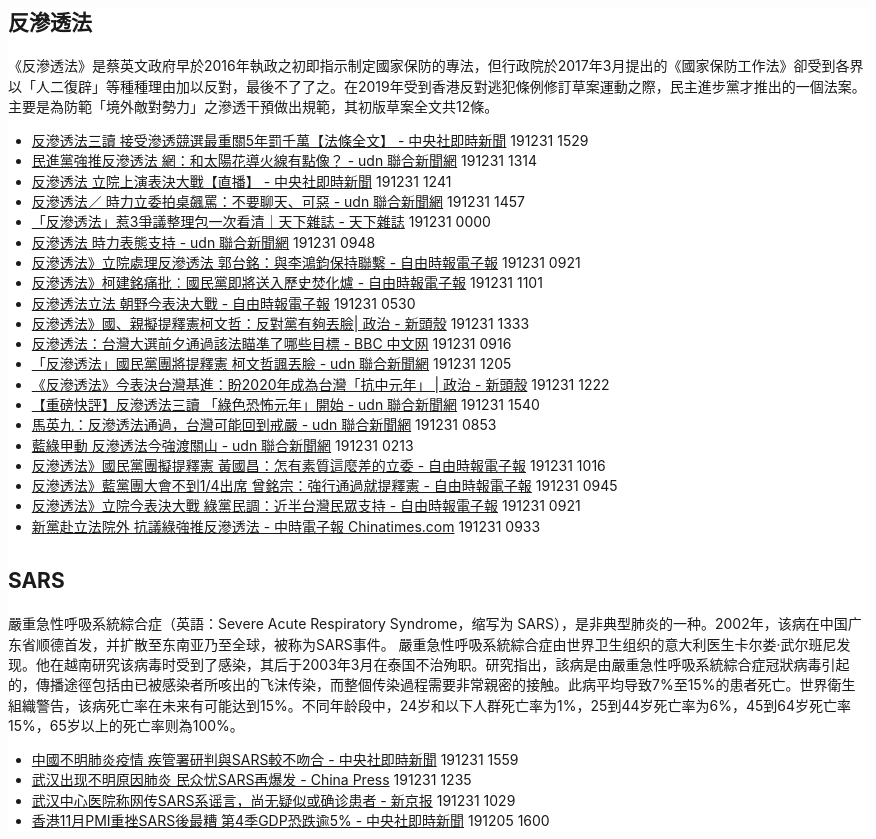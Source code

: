 ## 反滲透法

《反滲透法》是蔡英文政府早於2016年執政之初即指示制定國家保防的專法，但行政院於2017年3月提出的《國家保防工作法》卻受到各界以「人二復辟」等種種理由加以反對，最後不了了之。在2019年受到香港反對逃犯條例修訂草案運動之際，民主進步黨才推出的一個法案。主要是為防範「境外敵對勢力」之滲透干預做出規範，其初版草案全文共12條。
- [反滲透法三讀 接受滲透競選最重關5年罰千萬【法條全文】 - 中央社即時新聞](https://www.cna.com.tw/news/firstnews/201912315003.aspx "反滲透法三讀 接受滲透競選最重關5年罰千萬【法條全文】 - 中央社即時新聞") 191231 1529
- [民進黨強推反滲透法 網：和太陽花導火線有點像？ - udn 聯合新聞網](https://udn.com/news/story/6656/4259530 "民進黨強推反滲透法 網：和太陽花導火線有點像？ - udn 聯合新聞網") 191231 1314
- [反滲透法 立院上演表決大戰【直播】 - 中央社即時新聞](https://www.cna.com.tw/news/firstnews/201912310042.aspx "反滲透法 立院上演表決大戰【直播】 - 中央社即時新聞") 191231 1241
- [反滲透法／ 時力立委拍桌飆罵：不要聊天、可惡 - udn 聯合新聞網](https://udn.com/news/story/6656/4259775 "反滲透法／ 時力立委拍桌飆罵：不要聊天、可惡 - udn 聯合新聞網") 191231 1457
- [「反滲透法」惹3爭議整理包一次看清｜天下雜誌 - 天下雜誌](https://www.cw.com.tw/article/article.action?id=5098407 "「反滲透法」惹3爭議整理包一次看清｜天下雜誌 - 天下雜誌") 191231 0000
- [反滲透法 時力表態支持 - udn 聯合新聞網](https://udn.com/news/story/120863/4258986 "反滲透法 時力表態支持 - udn 聯合新聞網") 191231 0948
- [反滲透法》立院處理反滲透法 郭台銘：與李鴻鈞保持聯繫 - 自由時報電子報](https://news.ltn.com.tw/news/politics/breakingnews/3025322 "反滲透法》立院處理反滲透法 郭台銘：與李鴻鈞保持聯繫 - 自由時報電子報") 191231 0921
- [反滲透法》柯建銘痛批︰國民黨即將送入歷史焚化爐 - 自由時報電子報](https://news.ltn.com.tw/news/politics/breakingnews/3025430 "反滲透法》柯建銘痛批︰國民黨即將送入歷史焚化爐 - 自由時報電子報") 191231 1101
- [反滲透法立法 朝野今表決大戰 - 自由時報電子報](https://news.ltn.com.tw/news/politics/paper/1342588 "反滲透法立法 朝野今表決大戰 - 自由時報電子報") 191231 0530
- [反滲透法》國、親擬提釋憲柯文哲：反對黨有夠丟臉| 政治 - 新頭殼](https://newtalk.tw/news/view/2019-12-31/347929 "反滲透法》國、親擬提釋憲柯文哲：反對黨有夠丟臉| 政治 - 新頭殼") 191231 1333
- [反滲透法：台灣大選前夕通過該法瞄凖了哪些目標 - BBC 中文网](https://www.bbc.com/zhongwen/trad/chinese-news-50922074 "反滲透法：台灣大選前夕通過該法瞄凖了哪些目標 - BBC 中文网") 191231 0916
- [「反滲透法」國民黨團將提釋憲 柯文哲諷丟臉 - udn 聯合新聞網](https://udn.com/news/story/6656/4259300 "「反滲透法」國民黨團將提釋憲 柯文哲諷丟臉 - udn 聯合新聞網") 191231 1205
- [《反滲透法》今表決台灣基進：盼2020年成為台灣「抗中元年」 | 政治 - 新頭殼](https://newtalk.tw/news/view/2019-12-31/347898 "《反滲透法》今表決台灣基進：盼2020年成為台灣「抗中元年」 | 政治 - 新頭殼") 191231 1222
- [【重磅快評】反滲透法三讀 「綠色恐怖元年」開始 - udn 聯合新聞網](https://udn.com/news/story/6656/4259871 "【重磅快評】反滲透法三讀 「綠色恐怖元年」開始 - udn 聯合新聞網") 191231 1540
- [馬英九：反滲透法通過，台灣可能回到戒嚴 - udn 聯合新聞網](https://udn.com/news/story/120863/4258927 "馬英九：反滲透法通過，台灣可能回到戒嚴 - udn 聯合新聞網") 191231 0853
- [藍綠甲動 反滲透法今強渡關山 - udn 聯合新聞網](https://udn.com/news/story/11311/4258752 "藍綠甲動 反滲透法今強渡關山 - udn 聯合新聞網") 191231 0213
- [反滲透法》國民黨團擬提釋憲 黃國昌：怎有素質這麼差的立委 - 自由時報電子報](https://news.ltn.com.tw/news/politics/breakingnews/3025377 "反滲透法》國民黨團擬提釋憲 黃國昌：怎有素質這麼差的立委 - 自由時報電子報") 191231 1016
- [反滲透法》藍黨團大會不到1/4出席 曾銘宗：強行通過就提釋憲 - 自由時報電子報](https://news.ltn.com.tw/news/politics/breakingnews/3025344 "反滲透法》藍黨團大會不到1/4出席 曾銘宗：強行通過就提釋憲 - 自由時報電子報") 191231 0945
- [反滲透法》立院今表決大戰 綠黨民調：近半台灣民眾支持 - 自由時報電子報](https://news.ltn.com.tw/news/politics/breakingnews/3025321 "反滲透法》立院今表決大戰 綠黨民調：近半台灣民眾支持 - 自由時報電子報") 191231 0921
- [新黨赴立法院外 抗議綠強推反滲透法 - 中時電子報 Chinatimes.com](https://www.chinatimes.com/realtimenews/20191231001472-260407 "新黨赴立法院外 抗議綠強推反滲透法 - 中時電子報 Chinatimes.com") 191231 0933

## SARS

嚴重急性呼吸系統綜合症（英語：Severe Acute Respiratory Syndrome，缩写为 SARS），是非典型肺炎的一种。2002年，该病在中国广东省顺德首发，并扩散至东南亚乃至全球，被称为SARS事件。
嚴重急性呼吸系統綜合症由世界卫生组织的意大利医生卡尔娄·武尔班尼发现。他在越南研究该病毒时受到了感染，其后于2003年3月在泰国不治殉职。研究指出，該病是由嚴重急性呼吸系統綜合症冠狀病毒引起的，傳播途徑包括由已被感染者所咳出的飞沫传染，而整個传染過程需要非常親密的接触。此病平均导致7%至15%的患者死亡。世界衛生組織警告，该病死亡率在未来有可能达到15%。不同年龄段中，24岁和以下人群死亡率为1%，25到44岁死亡率为6%，45到64岁死亡率15%，65岁以上的死亡率则為100%。
- [中國不明肺炎疫情 疾管署研判與SARS較不吻合 - 中央社即時新聞](https://www.cna.com.tw/news/firstnews/201912310180.aspx "中國不明肺炎疫情 疾管署研判與SARS較不吻合 - 中央社即時新聞") 191231 1559
- [武汉出现不明原因肺炎 民众忧SARS再爆发 - China Press](https://www.chinapress.com.my/20191231/%E6%AD%A6%E6%B1%89%E5%87%BA%E7%8E%B0%E4%B8%8D%E6%98%8E%E5%8E%9F%E5%9B%A0%E8%82%BA%E7%82%8E-%E6%B0%91%E4%BC%97%E5%BF%A7sars%E5%86%8D%E7%88%86%E5%8F%91-2/ "武汉出现不明原因肺炎 民众忧SARS再爆发 - China Press") 191231 1235
- [武汉中心医院称网传SARS系谣言，尚无疑似或确诊患者 - 新京报](http://www.bjnews.com.cn/news/2019/12/31/668421.html "武汉中心医院称网传SARS系谣言，尚无疑似或确诊患者 - 新京报") 191231 1029
- [香港11月PMI重挫SARS後最糟 第4季GDP恐跌逾5% - 中央社即時新聞](https://www.cna.com.tw/news/firstnews/201912040137.aspx "香港11月PMI重挫SARS後最糟 第4季GDP恐跌逾5% - 中央社即時新聞") 191205 1600